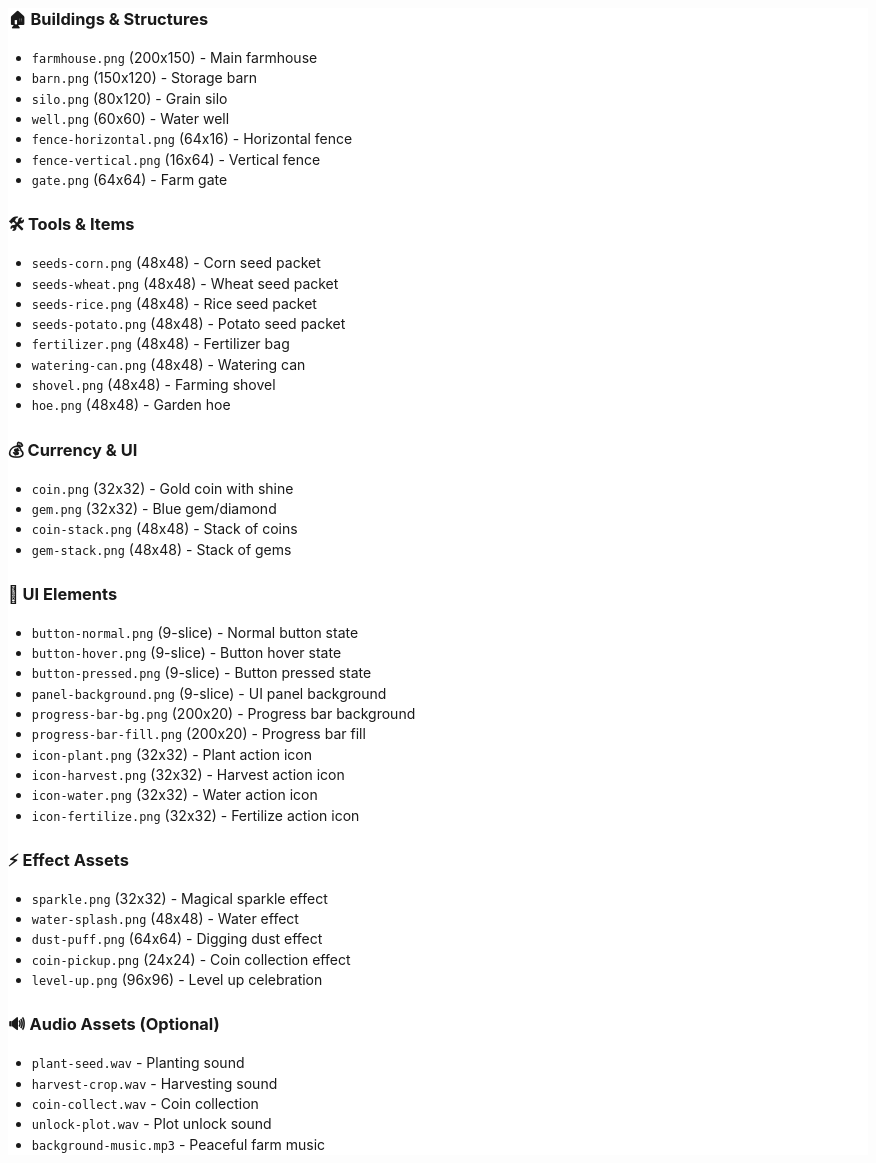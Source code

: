### 🏠 Buildings & Structures
- `farmhouse.png` (200x150) - Main farmhouse
- `barn.png` (150x120) - Storage barn
- `silo.png` (80x120) - Grain silo
- `well.png` (60x60) - Water well
- `fence-horizontal.png` (64x16) - Horizontal fence
- `fence-vertical.png` (16x64) - Vertical fence
- `gate.png` (64x64) - Farm gate

### 🛠️ Tools & Items
- `seeds-corn.png` (48x48) - Corn seed packet
- `seeds-wheat.png` (48x48) - Wheat seed packet
- `seeds-rice.png` (48x48) - Rice seed packet
- `seeds-potato.png` (48x48) - Potato seed packet
- `fertilizer.png` (48x48) - Fertilizer bag
- `watering-can.png` (48x48) - Watering can
- `shovel.png` (48x48) - Farming shovel
- `hoe.png` (48x48) - Garden hoe

### 💰 Currency & UI
- `coin.png` (32x32) - Gold coin with shine
- `gem.png` (32x32) - Blue gem/diamond
- `coin-stack.png` (48x48) - Stack of coins
- `gem-stack.png` (48x48) - Stack of gems

### 🎯 UI Elements
- `button-normal.png` (9-slice) - Normal button state
- `button-hover.png` (9-slice) - Button hover state
- `button-pressed.png` (9-slice) - Button pressed state
- `panel-background.png` (9-slice) - UI panel background
- `progress-bar-bg.png` (200x20) - Progress bar background
- `progress-bar-fill.png` (200x20) - Progress bar fill
- `icon-plant.png` (32x32) - Plant action icon
- `icon-harvest.png` (32x32) - Harvest action icon
- `icon-water.png` (32x32) - Water action icon
- `icon-fertilize.png` (32x32) - Fertilize action icon

### ⚡ Effect Assets
- `sparkle.png` (32x32) - Magical sparkle effect
- `water-splash.png` (48x48) - Water effect
- `dust-puff.png` (64x64) - Digging dust effect
- `coin-pickup.png` (24x24) - Coin collection effect
- `level-up.png` (96x96) - Level up celebration

### 🔊 Audio Assets (Optional)
- `plant-seed.wav` - Planting sound
- `harvest-crop.wav` - Harvesting sound
- `coin-collect.wav` - Coin collection
- `unlock-plot.wav` - Plot unlock sound
- `background-music.mp3` - Peaceful farm music
